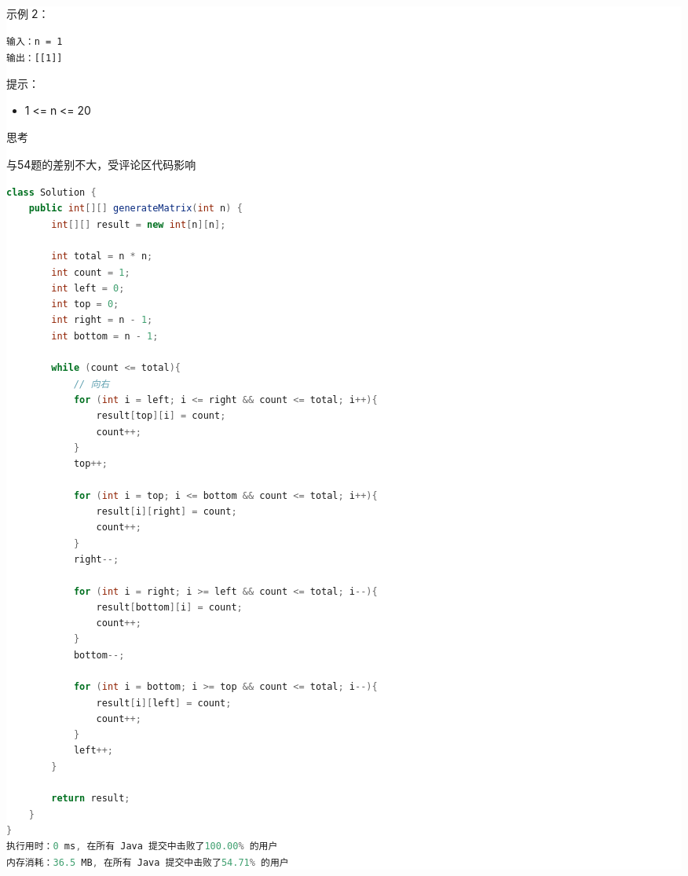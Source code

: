 示例 2：

```
输入：n = 1
输出：[[1]]
```

提示：

- 1 <= n <= 20



思考

与54题的差别不大，受评论区代码影响

```java
class Solution {
    public int[][] generateMatrix(int n) {
        int[][] result = new int[n][n];

        int total = n * n;
        int count = 1;
        int left = 0;
        int top = 0;
        int right = n - 1;
        int bottom = n - 1;
        
        while (count <= total){
            // 向右
            for (int i = left; i <= right && count <= total; i++){
                result[top][i] = count;
                count++;
            }
            top++;

            for (int i = top; i <= bottom && count <= total; i++){
                result[i][right] = count;
                count++;
            }
            right--;

            for (int i = right; i >= left && count <= total; i--){
                result[bottom][i] = count;
                count++;
            }
            bottom--;

            for (int i = bottom; i >= top && count <= total; i--){
                result[i][left] = count;
                count++;
            }
            left++;
        }

        return result;
    }
}
执行用时：0 ms, 在所有 Java 提交中击败了100.00% 的用户
内存消耗：36.5 MB, 在所有 Java 提交中击败了54.71% 的用户
```
